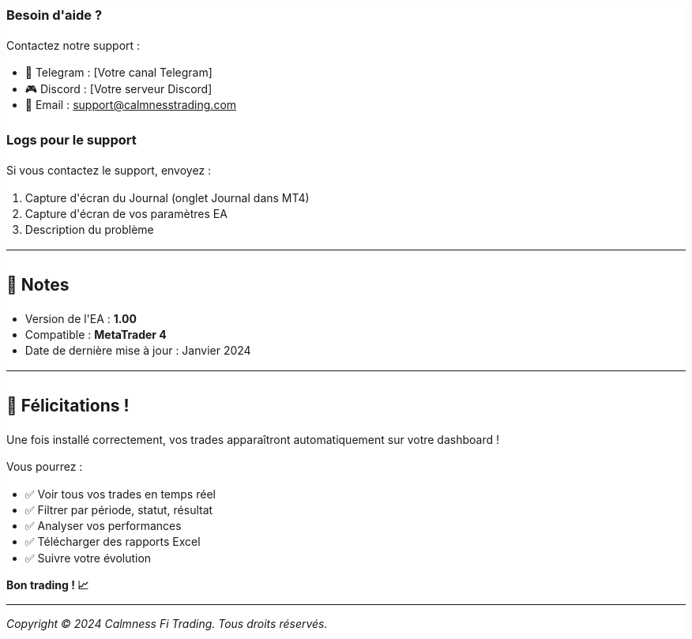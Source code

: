 ### Besoin d'aide ?

Contactez notre support :
- 💬 Telegram : [Votre canal Telegram]
- 🎮 Discord : [Votre serveur Discord]
- 📧 Email : support@calmnesstrading.com

### Logs pour le support

Si vous contactez le support, envoyez :
1. Capture d'écran du Journal (onglet Journal dans MT4)
2. Capture d'écran de vos paramètres EA
3. Description du problème

---

## 📝 Notes

- Version de l'EA : **1.00**
- Compatible : **MetaTrader 4**
- Date de dernière mise à jour : Janvier 2024

---

## 🎉 Félicitations !

Une fois installé correctement, vos trades apparaîtront automatiquement sur votre dashboard !

Vous pourrez :
- ✅ Voir tous vos trades en temps réel
- ✅ Filtrer par période, statut, résultat
- ✅ Analyser vos performances
- ✅ Télécharger des rapports Excel
- ✅ Suivre votre évolution

**Bon trading ! 📈**

---

*Copyright © 2024 Calmness Fi Trading. Tous droits réservés.*

